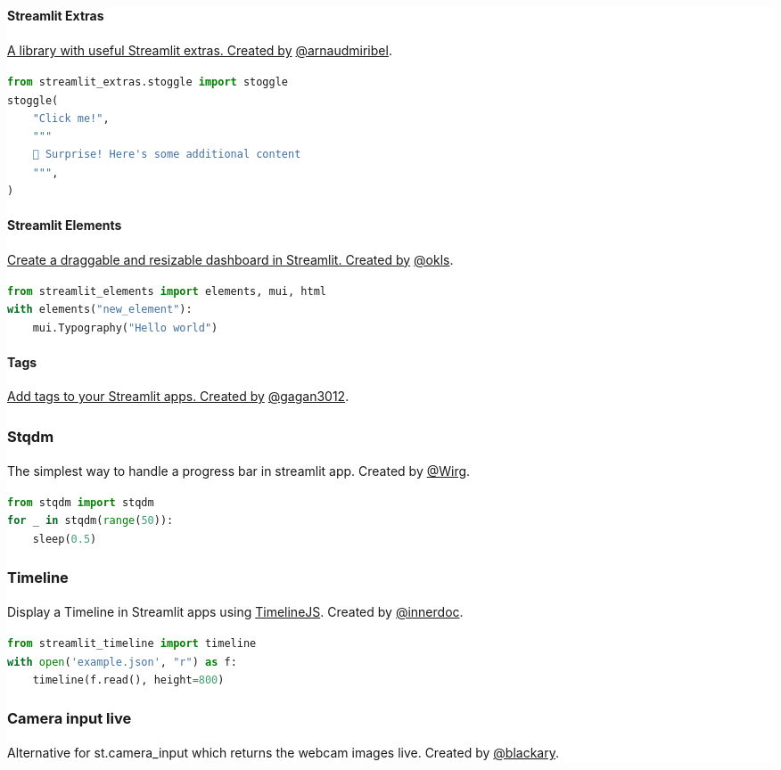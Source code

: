 #### Streamlit Extras

[A library with useful Streamlit extras. Created by](https://extras.streamlit.app/) [@arnaudmiribel](https://github.com/arnaudmiribel/).

```python
from streamlit_extras.stoggle import stoggle
stoggle(
    "Click me!",
    """
    🥷 Surprise! Here's some additional content
    """,
)
```

#### Streamlit Elements

[Create a draggable and resizable dashboard in Streamlit. Created by](https://github.com/okld/streamlit-elements) [@okls](https://github.com/okls).

```python
from streamlit_elements import elements, mui, html
with elements("new_element"):
    mui.Typography("Hello world")
```

#### Tags

[Add tags to your Streamlit apps. Created by](https://github.com/gagan3012/streamlit-tags) [@gagan3012](https://github.com/gagan3012).

### Stqdm

The simplest way to handle a progress bar in streamlit app. Created by [@Wirg](https://github.com/Wirg).

```python
from stqdm import stqdm
for _ in stqdm(range(50)):
    sleep(0.5)
```

### Timeline

Display a Timeline in Streamlit apps using [TimelineJS](https://timeline.knightlab.com/). Created by [@innerdoc](https://github.com/innerdoc).

```python
from streamlit_timeline import timeline
with open('example.json', "r") as f:
    timeline(f.read(), height=800)
```

### Camera input live

Alternative for st.camera_input which returns the webcam images live. Created by [@blackary](https://github.com/blackary).
